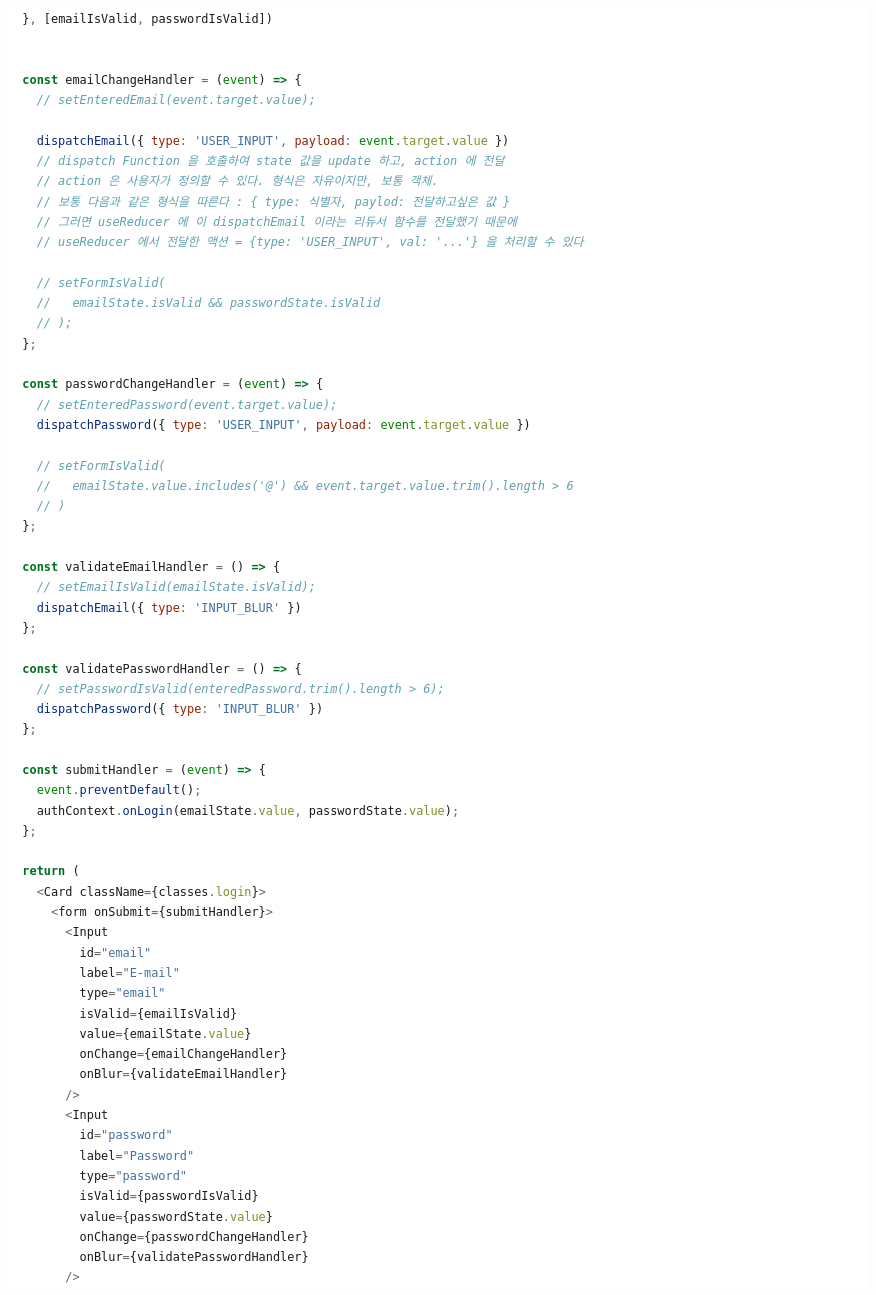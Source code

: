 ```js
  }, [emailIsValid, passwordIsValid])
  

  const emailChangeHandler = (event) => {
    // setEnteredEmail(event.target.value);

    dispatchEmail({ type: 'USER_INPUT', payload: event.target.value }) 
    // dispatch Function 을 호출하여 state 값을 update 하고, action 에 전달
    // action 은 사용자가 정의할 수 있다. 형식은 자유이지만, 보통 객체.
    // 보통 다음과 같은 형식을 따른다 : { type: 식별자, paylod: 전달하고싶은 값 }
    // 그러면 useReducer 에 이 dispatchEmail 이라는 리듀서 함수를 전달했기 때문에
    // useReducer 에서 전달한 액션 = {type: 'USER_INPUT', val: '...'} 을 처리할 수 있다

    // setFormIsValid(
    //   emailState.isValid && passwordState.isValid
    // );
  };

  const passwordChangeHandler = (event) => {
    // setEnteredPassword(event.target.value);
    dispatchPassword({ type: 'USER_INPUT', payload: event.target.value })

    // setFormIsValid(
    //   emailState.value.includes('@') && event.target.value.trim().length > 6
    // )
  };

  const validateEmailHandler = () => {
    // setEmailIsValid(emailState.isValid);
    dispatchEmail({ type: 'INPUT_BLUR' })
  };

  const validatePasswordHandler = () => {
    // setPasswordIsValid(enteredPassword.trim().length > 6);
    dispatchPassword({ type: 'INPUT_BLUR' })
  };

  const submitHandler = (event) => {
    event.preventDefault();
    authContext.onLogin(emailState.value, passwordState.value);
  };

  return (
    <Card className={classes.login}>
      <form onSubmit={submitHandler}>
        <Input
          id="email"
          label="E-mail"
          type="email"
          isValid={emailIsValid}
          value={emailState.value}
          onChange={emailChangeHandler}
          onBlur={validateEmailHandler}
        />
        <Input
          id="password"
          label="Password"
          type="password"
          isValid={passwordIsValid}
          value={passwordState.value}
          onChange={passwordChangeHandler}
          onBlur={validatePasswordHandler}
        />
```